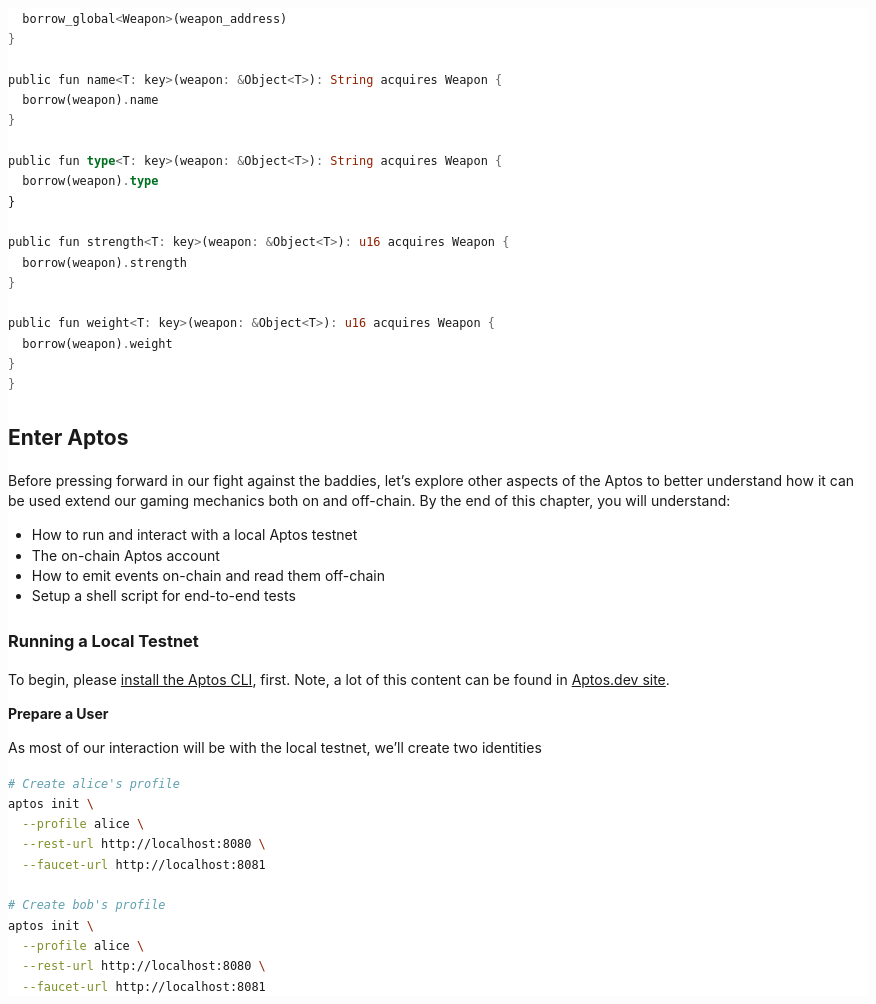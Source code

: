 ```rust
  borrow_global<Weapon>(weapon_address)
}

public fun name<T: key>(weapon: &Object<T>): String acquires Weapon {
  borrow(weapon).name
}

public fun type<T: key>(weapon: &Object<T>): String acquires Weapon {
  borrow(weapon).type
}

public fun strength<T: key>(weapon: &Object<T>): u16 acquires Weapon {
  borrow(weapon).strength
}

public fun weight<T: key>(weapon: &Object<T>): u16 acquires Weapon {
  borrow(weapon).weight
}
}
```

## Enter Aptos

Before pressing forward in our fight against the baddies, let’s explore other aspects of the Aptos to better understand how it can be used extend our gaming mechanics both on and off-chain. By the end of this chapter, you will understand:

- How to run and interact with a local Aptos testnet
- The on-chain Aptos account
- How to emit events on-chain and read them off-chain
- Setup a shell script for end-to-end tests

### Running a Local Testnet

To begin, please [install the Aptos CLI](https://aptos.dev/tools/install-cli/), first. Note, a lot of this content can be found in [Aptos.dev site](https://aptos.dev/nodes/local-testnet/using-cli-to-run-a-local-testnet).

****************************Prepare a User****************************

As most of our interaction will be with the local testnet, we’ll create two identities

```bash
# Create alice's profile
aptos init \
  --profile alice \
  --rest-url http://localhost:8080 \
  --faucet-url http://localhost:8081

# Create bob's profile
aptos init \
  --profile alice \
  --rest-url http://localhost:8080 \
  --faucet-url http://localhost:8081
```
